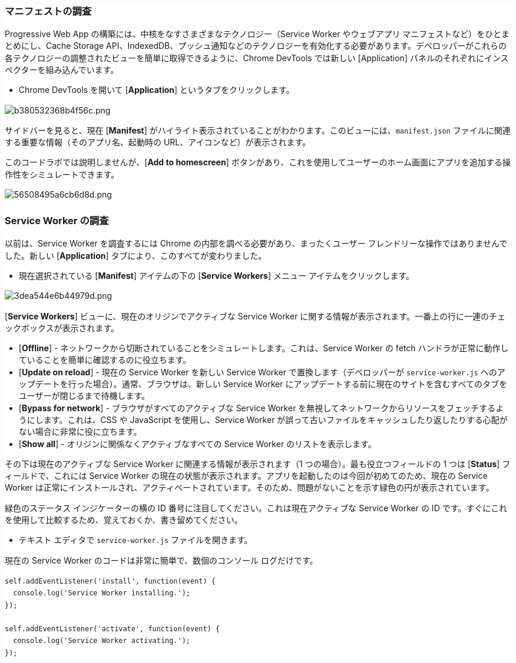 


###  マニフェストの調査

Progressive Web App の構築には、中核をなすさまざまなテクノロジー（Service Worker やウェブアプリ マニフェストなど）をひとまとめにし、Cache Storage API、IndexedDB、プッシュ通知などのテクノロジーを有効化する必要があります。デベロッパーがこれらの各テクノロジーの調整されたビューを簡単に取得できるように、Chrome DevTools では新しい [Application] パネルのそれぞれにインスペクターを組み込んでいます。

* Chrome DevTools を開いて [__Application__] というタブをクリックします。

![b380532368b4f56c.png](img/b380532368b4f56c.png)

サイドバーを見ると、現在 [__Manifest__] がハイライト表示されていることがわかります。このビューには、`manifest.json` ファイルに関連する重要な情報（そのアプリ名、起動時の URL、アイコンなど）が表示されます。

このコードラボでは説明しませんが、[__Add to homescreen__] ボタンがあり、これを使用してユーザーのホーム画面にアプリを追加する操作性をシミュレートできます。

![56508495a6cb6d8d.png](img/56508495a6cb6d8d.png)

###  Service Worker の調査

以前は、Service Worker を調査するには Chrome の内部を調べる必要があり、まったくユーザー フレンドリーな操作ではありませんでした。新しい [__Application__] タブにより、このすべてが変わりました。

* 現在選択されている [__Manifest__] アイテムの下の [__Service Workers__] メニュー アイテムをクリックします。

![3dea544e6b44979d.png](img/3dea544e6b44979d.png)

[__Service Workers__] ビューに、現在のオリジンでアクティブな Service Worker に関する情報が表示されます。一番上の行に一連のチェックボックスが表示されます。

* [__Offline__] - ネットワークから切断されていることをシミュレートします。これは、Service Worker の fetch ハンドラが正常に動作していることを簡単に確認するのに役立ちます。
* [__Update on reload__] - 現在の Service Worker を新しい Service Worker で置換します（デベロッパーが `service-worker.js` へのアップデートを行った場合）。通常、ブラウザは、新しい Service Worker にアップデートする前に現在のサイトを含むすべてのタブをユーザーが閉じるまで待機します。
* [__Bypass for network__] - ブラウザがすべてのアクティブな Service Worker を無視してネットワークからリソースをフェッチするようにします。これは、CSS や JavaScript を使用し、Service Worker が誤って古いファイルをキャッシュしたり返したりする心配がない場合に非常に役に立ちます。
* [__Show all__] - オリジンに関係なくアクティブなすべての Service Worker のリストを表示します。

その下は現在のアクティブな Service Worker に関連する情報が表示されます（1 つの場合）。最も役立つフィールドの 1 つは [__Status__] フィールドで、これには Service Worker の現在の状態が表示されます。アプリを起動したのは今回が初めてのため、現在の Service Worker は正常にインストールされ、アクティベートされています。そのため、問題がないことを示す緑色の円が表示されています。

緑色のステータス インジケーターの横の ID 番号に注目してください。これは現在アクティブな Service Worker の ID です。すぐにこれを使用して比較するため、覚えておくか、書き留めてください。

* テキスト エディタで `service-worker.js` ファイルを開きます。

現在の Service Worker のコードは非常に簡単で、数個のコンソール ログだけです。

    self.addEventListener('install', function(event) {
      console.log('Service Worker installing.');
    });
    
    self.addEventListener('activate', function(event) {
      console.log('Service Worker activating.');  
    });
